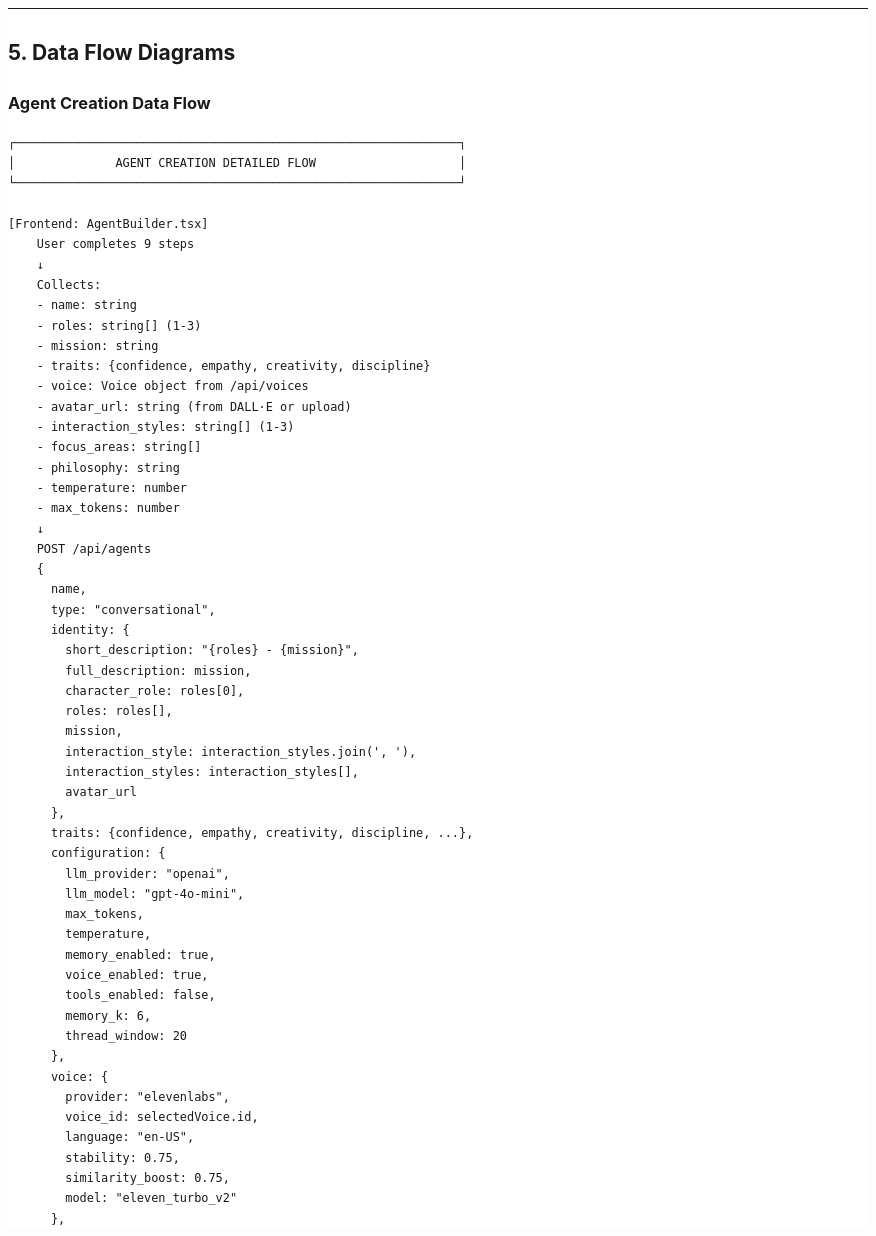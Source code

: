 ```bash
```

---

## 5. Data Flow Diagrams

### Agent Creation Data Flow

```
┌──────────────────────────────────────────────────────────────┐
│              AGENT CREATION DETAILED FLOW                    │
└──────────────────────────────────────────────────────────────┘

[Frontend: AgentBuilder.tsx]
    User completes 9 steps
    ↓
    Collects:
    - name: string
    - roles: string[] (1-3)
    - mission: string
    - traits: {confidence, empathy, creativity, discipline}
    - voice: Voice object from /api/voices
    - avatar_url: string (from DALL·E or upload)
    - interaction_styles: string[] (1-3)
    - focus_areas: string[]
    - philosophy: string
    - temperature: number
    - max_tokens: number
    ↓
    POST /api/agents
    {
      name,
      type: "conversational",
      identity: {
        short_description: "{roles} - {mission}",
        full_description: mission,
        character_role: roles[0],
        roles: roles[],
        mission,
        interaction_style: interaction_styles.join(', '),
        interaction_styles: interaction_styles[],
        avatar_url
      },
      traits: {confidence, empathy, creativity, discipline, ...},
      configuration: {
        llm_provider: "openai",
        llm_model: "gpt-4o-mini",
        max_tokens,
        temperature,
        memory_enabled: true,
        voice_enabled: true,
        tools_enabled: false,
        memory_k: 6,
        thread_window: 20
      },
      voice: {
        provider: "elevenlabs",
        voice_id: selectedVoice.id,
        language: "en-US",
        stability: 0.75,
        similarity_boost: 0.75,
        model: "eleven_turbo_v2"
      },
```